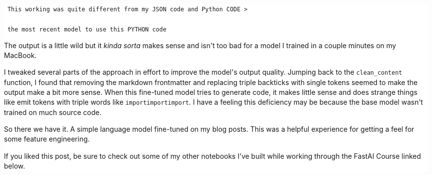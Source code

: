      This working was quite different from my JSON code and Python CODE > 
    
     the most recent model to use this PYTHON code


The output is a little wild but it _kinda sorta_ makes sense and isn't too bad for a model I trained in a couple minutes on my MacBook.

I tweaked several parts of the approach in effort to improve the model's output quality.
Jumping back to the `clean_content` function, I found that removing the markdown frontmatter and replacing triple backticks with single tokens seemed to make the output make a bit more sense.
When this fine-tuned model tries to generate code, it makes little sense and does strange things like emit tokens with triple words like `importimportimport`.
I have a feeling this deficiency may be because the base model wasn't trained on much source code.

So there we have it.
A simple language model fine-tuned on my blog posts.
This was a helpful experience for getting a feel for some feature engineering.

If you liked this post, be sure to check out some of my other notebooks I've built while working through the FastAI Course linked below.
